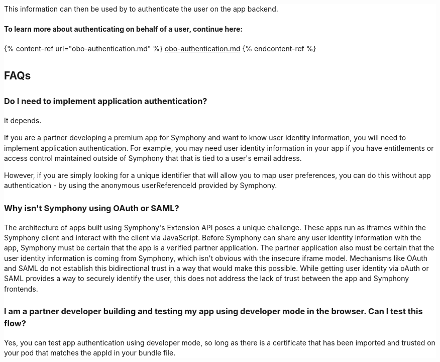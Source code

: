 This information can then be used by to authenticate the user on the app backend.

#### To learn more about authenticating on behalf of a user, continue here:

{% content-ref url="obo-authentication.md" %}
[obo-authentication.md](obo-authentication.md)
{% endcontent-ref %}

## FAQs

### Do I need to implement application authentication?

It depends.

If you are a partner developing a premium app for Symphony and want to know user identity information, you will need to implement application authentication. For example, you may need user identity information in your app if you have entitlements or access control maintained outside of Symphony that that is tied to a user's email address.

However, if you are simply looking for a unique identifier that will allow you to map user preferences, you can do this without app authentication - by using the anonymous userReferenceId provided by Symphony.

### Why isn't Symphony using OAuth or SAML?

The architecture of apps built using Symphony's Extension API poses a unique challenge. These apps run as iframes within the Symphony client and interact with the client via JavaScript. Before Symphony can share any user identity information with the app, Symphony must be certain that the app is a verified partner application. The partner application also must be certain that the user identity information is coming from Symphony, which isn't obvious with the insecure iframe model. Mechanisms like OAuth and SAML do not establish this bidirectional trust in a way that would make this possible. While getting user identity via oAuth or SAML provides a way to securely identify the user, this does not address the lack of trust between the app and Symphony frontends.

### I am a partner developer building and testing my app using developer mode in the browser. Can I test this flow?

Yes, you can test app authentication using developer mode, so long as there is a certificate that has been imported and trusted on your pod that matches the appId in your bundle file.
